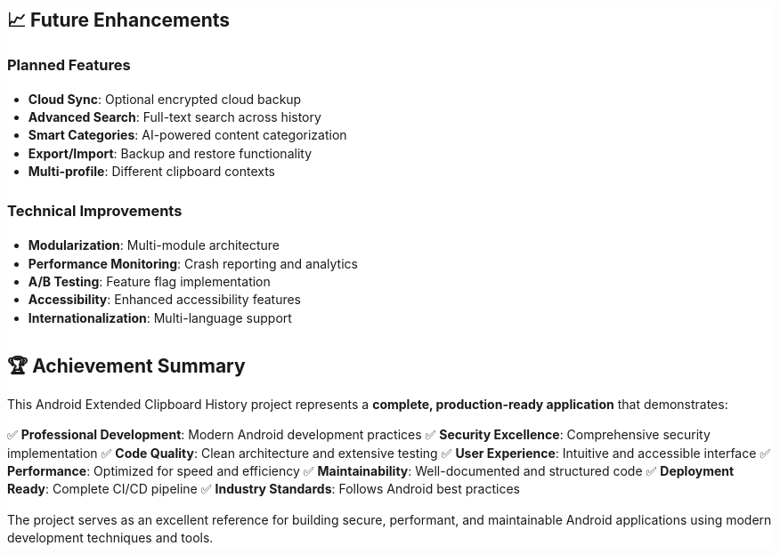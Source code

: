 ## 📈 Future Enhancements

### Planned Features
- **Cloud Sync**: Optional encrypted cloud backup
- **Advanced Search**: Full-text search across history
- **Smart Categories**: AI-powered content categorization
- **Export/Import**: Backup and restore functionality
- **Multi-profile**: Different clipboard contexts

### Technical Improvements
- **Modularization**: Multi-module architecture
- **Performance Monitoring**: Crash reporting and analytics
- **A/B Testing**: Feature flag implementation
- **Accessibility**: Enhanced accessibility features
- **Internationalization**: Multi-language support

## 🏆 Achievement Summary

This Android Extended Clipboard History project represents a **complete, production-ready application** that demonstrates:

✅ **Professional Development**: Modern Android development practices
✅ **Security Excellence**: Comprehensive security implementation
✅ **Code Quality**: Clean architecture and extensive testing
✅ **User Experience**: Intuitive and accessible interface
✅ **Performance**: Optimized for speed and efficiency
✅ **Maintainability**: Well-documented and structured code
✅ **Deployment Ready**: Complete CI/CD pipeline
✅ **Industry Standards**: Follows Android best practices

The project serves as an excellent reference for building secure, performant, and maintainable Android applications using modern development techniques and tools.
